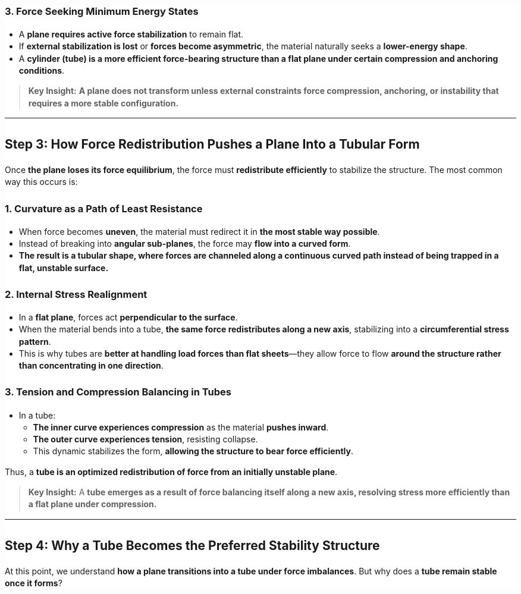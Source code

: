 ### **3. Force Seeking Minimum Energy States**

- A **plane requires active force stabilization** to remain flat.
- If **external stabilization is lost** or **forces become asymmetric**, the material naturally seeks a **lower-energy shape**.
- A **cylinder (tube) is a more efficient force-bearing structure than a flat plane under certain compression and anchoring conditions**.

> **Key Insight:** **A plane does not transform unless external constraints force compression, anchoring, or instability that requires a more stable configuration.**

---

## **Step 3: How Force Redistribution Pushes a Plane Into a Tubular Form**

Once **the plane loses its force equilibrium**, the force must **redistribute efficiently** to stabilize the structure. The most common way this occurs is:

### **1. Curvature as a Path of Least Resistance**

- When force becomes **uneven**, the material must redirect it in **the most stable way possible**.
- Instead of breaking into **angular sub-planes**, the force may **flow into a curved form**.
- **The result is a tubular shape, where forces are channeled along a continuous curved path instead of being trapped in a flat, unstable surface.**

### **2. Internal Stress Realignment**

- In a **flat plane**, forces act **perpendicular to the surface**.
- When the material bends into a tube, **the same force redistributes along a new axis**, stabilizing into a **circumferential stress pattern**.
- This is why tubes are **better at handling load forces than flat sheets**—they allow force to flow **around the structure rather than concentrating in one direction**.

### **3. Tension and Compression Balancing in Tubes**

- In a tube:
    - **The inner curve experiences compression** as the material **pushes inward**.
    - **The outer curve experiences tension**, resisting collapse.
    - This dynamic stabilizes the form, **allowing the structure to bear force efficiently**.

Thus, a **tube is an optimized redistribution of force from an initially unstable plane**.

> **Key Insight:** A **tube emerges as a result of force balancing itself along a new axis, resolving stress more efficiently than a flat plane under compression.**

---

## **Step 4: Why a Tube Becomes the Preferred Stability Structure**

At this point, we understand **how a plane transitions into a tube under force imbalances**. But why does a **tube remain stable once it forms**?
